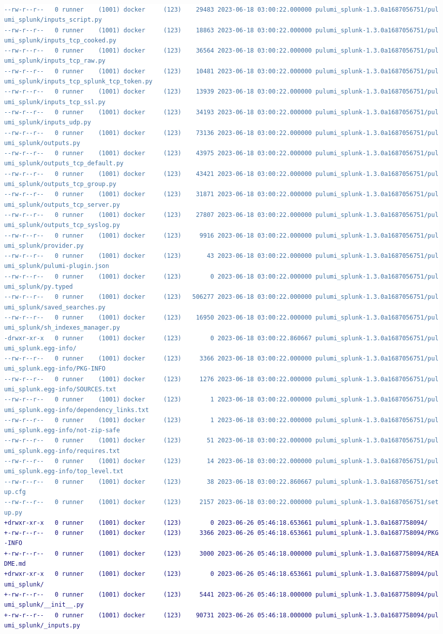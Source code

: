 ```diff
--rw-r--r--   0 runner    (1001) docker     (123)    29483 2023-06-18 03:00:22.000000 pulumi_splunk-1.3.0a1687056751/pulumi_splunk/inputs_script.py
--rw-r--r--   0 runner    (1001) docker     (123)    18863 2023-06-18 03:00:22.000000 pulumi_splunk-1.3.0a1687056751/pulumi_splunk/inputs_tcp_cooked.py
--rw-r--r--   0 runner    (1001) docker     (123)    36564 2023-06-18 03:00:22.000000 pulumi_splunk-1.3.0a1687056751/pulumi_splunk/inputs_tcp_raw.py
--rw-r--r--   0 runner    (1001) docker     (123)    10481 2023-06-18 03:00:22.000000 pulumi_splunk-1.3.0a1687056751/pulumi_splunk/inputs_tcp_splunk_tcp_token.py
--rw-r--r--   0 runner    (1001) docker     (123)    13939 2023-06-18 03:00:22.000000 pulumi_splunk-1.3.0a1687056751/pulumi_splunk/inputs_tcp_ssl.py
--rw-r--r--   0 runner    (1001) docker     (123)    34193 2023-06-18 03:00:22.000000 pulumi_splunk-1.3.0a1687056751/pulumi_splunk/inputs_udp.py
--rw-r--r--   0 runner    (1001) docker     (123)    73136 2023-06-18 03:00:22.000000 pulumi_splunk-1.3.0a1687056751/pulumi_splunk/outputs.py
--rw-r--r--   0 runner    (1001) docker     (123)    43975 2023-06-18 03:00:22.000000 pulumi_splunk-1.3.0a1687056751/pulumi_splunk/outputs_tcp_default.py
--rw-r--r--   0 runner    (1001) docker     (123)    43421 2023-06-18 03:00:22.000000 pulumi_splunk-1.3.0a1687056751/pulumi_splunk/outputs_tcp_group.py
--rw-r--r--   0 runner    (1001) docker     (123)    31871 2023-06-18 03:00:22.000000 pulumi_splunk-1.3.0a1687056751/pulumi_splunk/outputs_tcp_server.py
--rw-r--r--   0 runner    (1001) docker     (123)    27807 2023-06-18 03:00:22.000000 pulumi_splunk-1.3.0a1687056751/pulumi_splunk/outputs_tcp_syslog.py
--rw-r--r--   0 runner    (1001) docker     (123)     9916 2023-06-18 03:00:22.000000 pulumi_splunk-1.3.0a1687056751/pulumi_splunk/provider.py
--rw-r--r--   0 runner    (1001) docker     (123)       43 2023-06-18 03:00:22.000000 pulumi_splunk-1.3.0a1687056751/pulumi_splunk/pulumi-plugin.json
--rw-r--r--   0 runner    (1001) docker     (123)        0 2023-06-18 03:00:22.000000 pulumi_splunk-1.3.0a1687056751/pulumi_splunk/py.typed
--rw-r--r--   0 runner    (1001) docker     (123)   506277 2023-06-18 03:00:22.000000 pulumi_splunk-1.3.0a1687056751/pulumi_splunk/saved_searches.py
--rw-r--r--   0 runner    (1001) docker     (123)    16950 2023-06-18 03:00:22.000000 pulumi_splunk-1.3.0a1687056751/pulumi_splunk/sh_indexes_manager.py
-drwxr-xr-x   0 runner    (1001) docker     (123)        0 2023-06-18 03:00:22.860667 pulumi_splunk-1.3.0a1687056751/pulumi_splunk.egg-info/
--rw-r--r--   0 runner    (1001) docker     (123)     3366 2023-06-18 03:00:22.000000 pulumi_splunk-1.3.0a1687056751/pulumi_splunk.egg-info/PKG-INFO
--rw-r--r--   0 runner    (1001) docker     (123)     1276 2023-06-18 03:00:22.000000 pulumi_splunk-1.3.0a1687056751/pulumi_splunk.egg-info/SOURCES.txt
--rw-r--r--   0 runner    (1001) docker     (123)        1 2023-06-18 03:00:22.000000 pulumi_splunk-1.3.0a1687056751/pulumi_splunk.egg-info/dependency_links.txt
--rw-r--r--   0 runner    (1001) docker     (123)        1 2023-06-18 03:00:22.000000 pulumi_splunk-1.3.0a1687056751/pulumi_splunk.egg-info/not-zip-safe
--rw-r--r--   0 runner    (1001) docker     (123)       51 2023-06-18 03:00:22.000000 pulumi_splunk-1.3.0a1687056751/pulumi_splunk.egg-info/requires.txt
--rw-r--r--   0 runner    (1001) docker     (123)       14 2023-06-18 03:00:22.000000 pulumi_splunk-1.3.0a1687056751/pulumi_splunk.egg-info/top_level.txt
--rw-r--r--   0 runner    (1001) docker     (123)       38 2023-06-18 03:00:22.860667 pulumi_splunk-1.3.0a1687056751/setup.cfg
--rw-r--r--   0 runner    (1001) docker     (123)     2157 2023-06-18 03:00:22.000000 pulumi_splunk-1.3.0a1687056751/setup.py
+drwxr-xr-x   0 runner    (1001) docker     (123)        0 2023-06-26 05:46:18.653661 pulumi_splunk-1.3.0a1687758094/
+-rw-r--r--   0 runner    (1001) docker     (123)     3366 2023-06-26 05:46:18.653661 pulumi_splunk-1.3.0a1687758094/PKG-INFO
+-rw-r--r--   0 runner    (1001) docker     (123)     3000 2023-06-26 05:46:18.000000 pulumi_splunk-1.3.0a1687758094/README.md
+drwxr-xr-x   0 runner    (1001) docker     (123)        0 2023-06-26 05:46:18.653661 pulumi_splunk-1.3.0a1687758094/pulumi_splunk/
+-rw-r--r--   0 runner    (1001) docker     (123)     5441 2023-06-26 05:46:18.000000 pulumi_splunk-1.3.0a1687758094/pulumi_splunk/__init__.py
+-rw-r--r--   0 runner    (1001) docker     (123)    90731 2023-06-26 05:46:18.000000 pulumi_splunk-1.3.0a1687758094/pulumi_splunk/_inputs.py
```